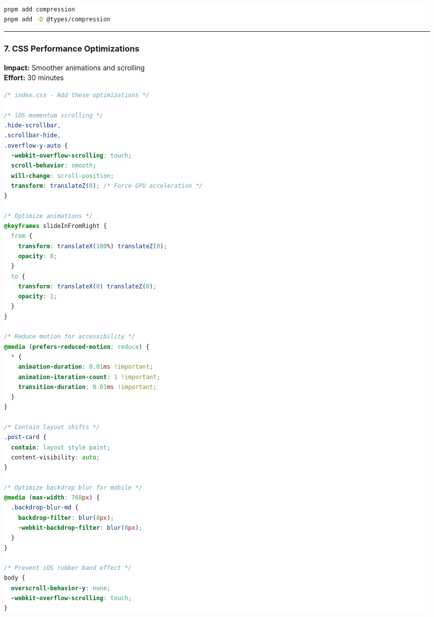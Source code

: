 ```bash
pnpm add compression
pnpm add -D @types/compression
```

---

### 7. CSS Performance Optimizations
**Impact:** Smoother animations and scrolling  
**Effort:** 30 minutes

```css
/* index.css - Add these optimizations */

/* iOS momentum scrolling */
.hide-scrollbar,
.scrollbar-hide,
.overflow-y-auto {
  -webkit-overflow-scrolling: touch;
  scroll-behavior: smooth;
  will-change: scroll-position;
  transform: translateZ(0); /* Force GPU acceleration */
}

/* Optimize animations */
@keyframes slideInFromRight {
  from {
    transform: translateX(100%) translateZ(0);
    opacity: 0;
  }
  to {
    transform: translateX(0) translateZ(0);
    opacity: 1;
  }
}

/* Reduce motion for accessibility */
@media (prefers-reduced-motion: reduce) {
  * {
    animation-duration: 0.01ms !important;
    animation-iteration-count: 1 !important;
    transition-duration: 0.01ms !important;
  }
}

/* Contain layout shifts */
.post-card {
  contain: layout style paint;
  content-visibility: auto;
}

/* Optimize backdrop blur for mobile */
@media (max-width: 768px) {
  .backdrop-blur-md {
    backdrop-filter: blur(8px);
    -webkit-backdrop-filter: blur(8px);
  }
}

/* Prevent iOS rubber band effect */
body {
  overscroll-behavior-y: none;
  -webkit-overflow-scrolling: touch;
}

```